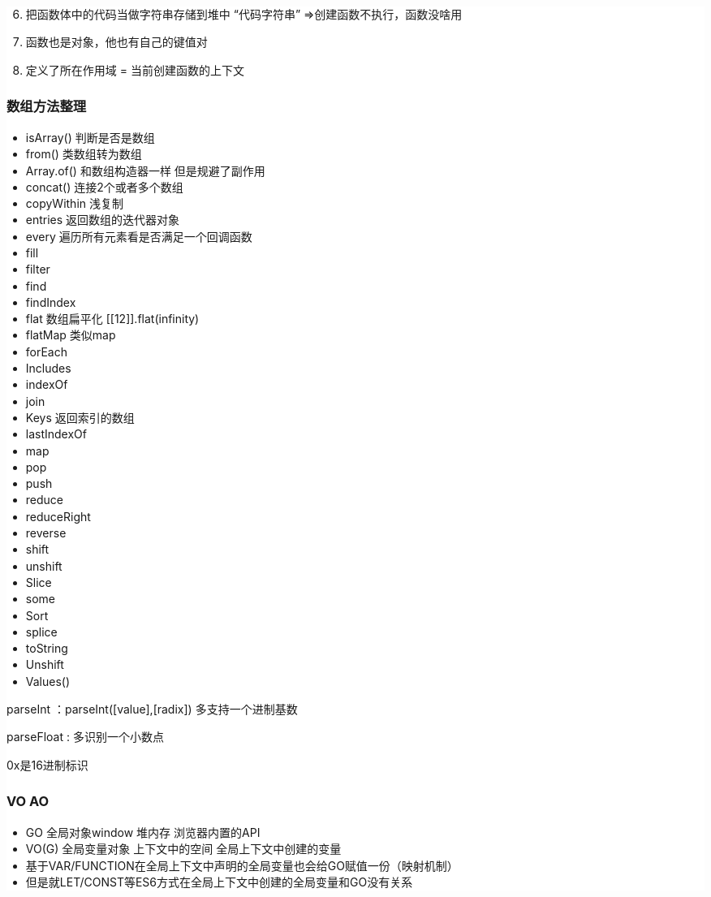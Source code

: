 6. 把函数体中的代码当做字符串存储到堆中 “代码字符串”  =>创建函数不执行，函数没啥用

7. 函数也是对象，他也有自己的键值对   

8. 定义了所在作用域 = 当前创建函数的上下文





### 数组方法整理

- isArray() 判断是否是数组
- from()  类数组转为数组
- Array.of()  和数组构造器一样  但是规避了副作用
- concat()  连接2个或者多个数组
- copyWithin 浅复制
- entries   返回数组的迭代器对象
- every 遍历所有元素看是否满足一个回调函数
- fill 
- filter
- find
- findIndex 
- flat 数组扁平化  [[12]].flat(infinity)
- flatMap  类似map
- forEach
- Includes 
- indexOf 
- join
- Keys 返回索引的数组
- lastIndexOf
- map
- pop
- push
- reduce
- reduceRight
- reverse
- shift
- unshift
- Slice
- some 
- Sort
- splice
- toString
- Unshift
- Values()



parseInt ：parseInt([value],[radix]) 多支持一个进制基数

parseFloat : 多识别一个小数点

0x是16进制标识



### VO  AO  

- GO 全局对象window    堆内存   浏览器内置的API
- VO(G) 全局变量对象   上下文中的空间   全局上下文中创建的变量
- 基于VAR/FUNCTION在全局上下文中声明的全局变量也会给GO赋值一份（映射机制）
- 但是就LET/CONST等ES6方式在全局上下文中创建的全局变量和GO没有关系











